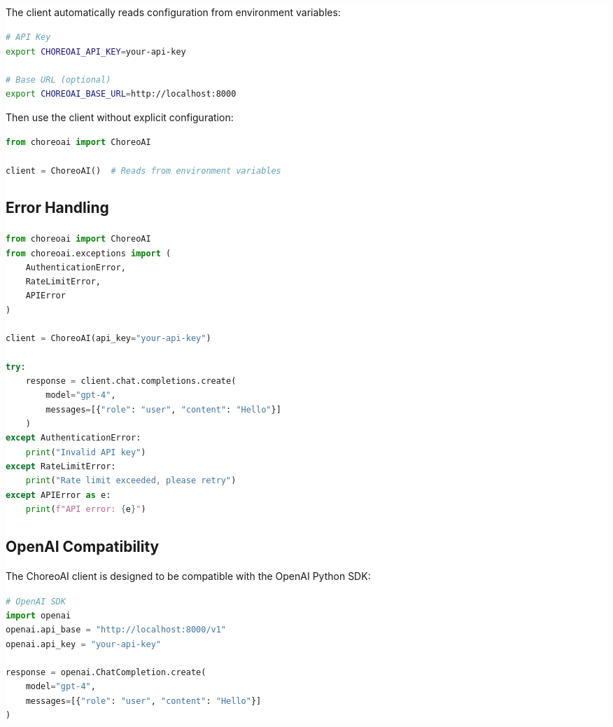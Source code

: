 The client automatically reads configuration from environment variables:

```bash
# API Key
export CHOREOAI_API_KEY=your-api-key

# Base URL (optional)
export CHOREOAI_BASE_URL=http://localhost:8000
```

Then use the client without explicit configuration:

```python
from choreoai import ChoreoAI

client = ChoreoAI()  # Reads from environment variables
```

## Error Handling

```python
from choreoai import ChoreoAI
from choreoai.exceptions import (
    AuthenticationError,
    RateLimitError,
    APIError
)

client = ChoreoAI(api_key="your-api-key")

try:
    response = client.chat.completions.create(
        model="gpt-4",
        messages=[{"role": "user", "content": "Hello"}]
    )
except AuthenticationError:
    print("Invalid API key")
except RateLimitError:
    print("Rate limit exceeded, please retry")
except APIError as e:
    print(f"API error: {e}")
```

## OpenAI Compatibility

The ChoreoAI client is designed to be compatible with the OpenAI Python SDK:

```python
# OpenAI SDK
import openai
openai.api_base = "http://localhost:8000/v1"
openai.api_key = "your-api-key"

response = openai.ChatCompletion.create(
    model="gpt-4",
    messages=[{"role": "user", "content": "Hello"}]
)
```
